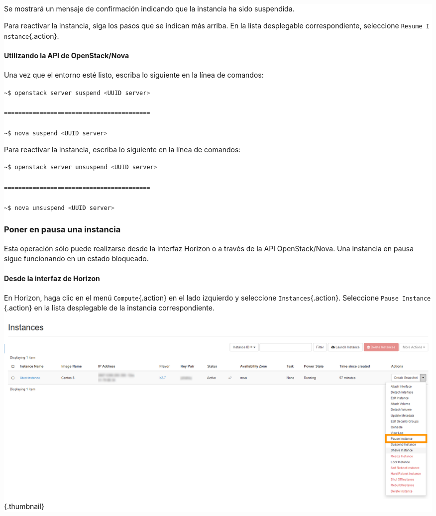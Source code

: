 Se mostrará un mensaje de confirmación indicando que la instancia ha sido suspendida.

Para reactivar la instancia, siga los pasos que se indican más arriba. En la lista desplegable correspondiente, seleccione `Resume Instance`{.action}.

#### Utilizando la API de OpenStack/Nova

Una vez que el entorno esté listo, escriba lo siguiente en la línea de comandos:

```bash
~$ openstack server suspend <UUID server>

=========================================

~$ nova suspend <UUID server>
```

Para reactivar la instancia, escriba lo siguiente en la línea de comandos:

```bash
~$ openstack server unsuspend <UUID server>

=========================================

~$ nova unsuspend <UUID server>
```

### Poner en pausa una instancia <a name="pause-instance"></a>

Esta operación sólo puede realizarse desde la interfaz Horizon o a través de la API OpenStack/Nova. Una instancia en pausa sigue funcionando en un estado bloqueado.

#### Desde la interfaz de Horizon

En Horizon, haga clic en el menú `Compute`{.action} en el lado izquierdo y seleccione `Instances`{.action}. Seleccione `Pause Instance`{.action} en la lista desplegable de la instancia correspondiente.

![Pause instance](images/pauseinstancehorizon.png){.thumbnail}

